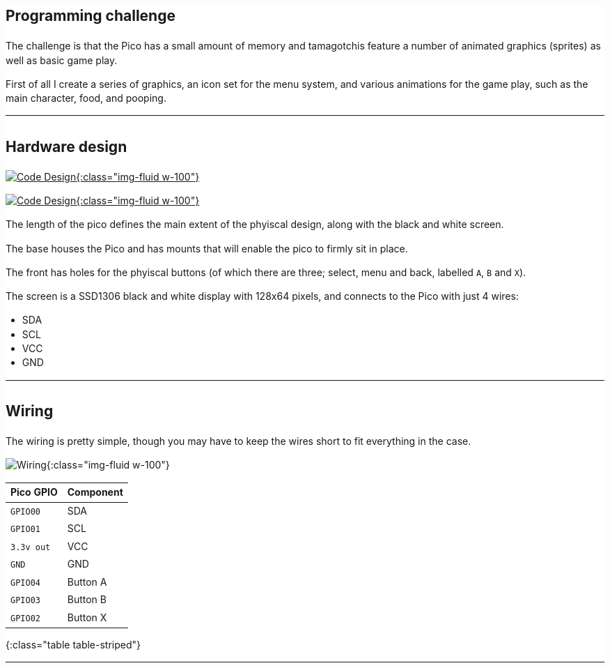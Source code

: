 
## Programming challenge

The challenge is that the Pico has a small amount of memory and tamagotchis feature a number of animated graphics (sprites) as well as basic game play.

First of all I create a series of graphics, an icon set for the menu system, and various animations for the game play, such as the main character, food, and pooping.

---

## Hardware design

[![Code Design](/assets/img/blog/picotamachibi/picotamachibi02.jpg){:class="img-fluid w-100"}](/assets/img/blog/picotamachibi/picotamachibi02.jpg)

[![Code Design](/assets/img/blog/picotamachibi/picotamachibi03.jpg){:class="img-fluid w-100"}](/assets/img/blog/picotamachibi/picotamachibi03.jpg)

The length of the pico defines the main extent of the phyiscal design, along with the black and white screen.

The base houses the Pico and has mounts that will enable the pico to firmly sit in place.

The front has holes for the phyiscal buttons (of which there are three; select, menu and back, labelled `A`, `B` and `X`).

The screen is a SSD1306 black and white display with 128x64 pixels, and connects to the Pico with just 4 wires:

* SDA
* SCL
* VCC
* GND

---

## Wiring

The wiring is pretty simple, though you may have to keep the wires short to fit everything in the case.

![Wiring](/assets/img/blog/picotamachibi/wiring.png){:class="img-fluid w-100"}

Pico GPIO  | Component
-----------|----------
`GPIO00`   | SDA
`GPIO01`   | SCL
`3.3v out` | VCC
`GND`      | GND
`GPIO04`   | Button A
`GPIO03`   | Button B
`GPIO02`   | Button X
{:class="table table-striped"}

---